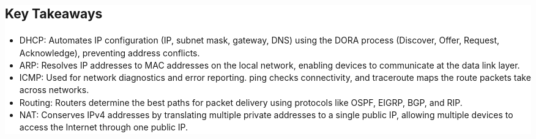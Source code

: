 
## Key Takeaways
- DHCP: Automates IP configuration (IP, subnet mask, gateway, DNS) using the DORA process (Discover, Offer, Request, Acknowledge), preventing address conflicts.
- ARP: Resolves IP addresses to MAC addresses on the local network, enabling devices to communicate at the data link layer.
- ICMP: Used for network diagnostics and error reporting. ping checks connectivity, and traceroute maps the route packets take across networks.
- Routing: Routers determine the best paths for packet delivery using protocols like OSPF, EIGRP, BGP, and RIP.
- NAT: Conserves IPv4 addresses by translating multiple private addresses to a single public IP, allowing multiple devices to access the Internet through one public IP.
